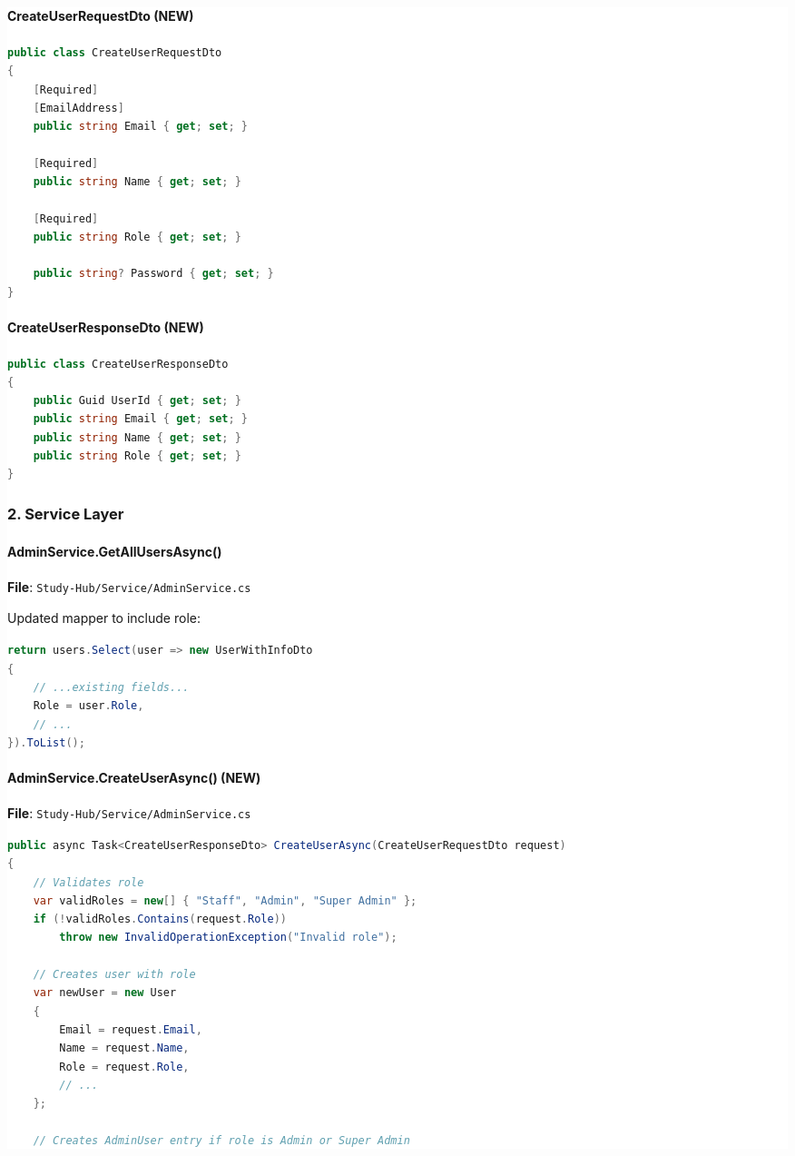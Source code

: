 #### CreateUserRequestDto (NEW)
```csharp
public class CreateUserRequestDto
{
    [Required]
    [EmailAddress]
    public string Email { get; set; }

    [Required]
    public string Name { get; set; }

    [Required]
    public string Role { get; set; }

    public string? Password { get; set; }
}
```

#### CreateUserResponseDto (NEW)
```csharp
public class CreateUserResponseDto
{
    public Guid UserId { get; set; }
    public string Email { get; set; }
    public string Name { get; set; }
    public string Role { get; set; }
}
```

### 2. Service Layer

#### AdminService.GetAllUsersAsync()
**File**: `Study-Hub/Service/AdminService.cs`

Updated mapper to include role:
```csharp
return users.Select(user => new UserWithInfoDto
{
    // ...existing fields...
    Role = user.Role,
    // ...
}).ToList();
```

#### AdminService.CreateUserAsync() (NEW)
**File**: `Study-Hub/Service/AdminService.cs`

```csharp
public async Task<CreateUserResponseDto> CreateUserAsync(CreateUserRequestDto request)
{
    // Validates role
    var validRoles = new[] { "Staff", "Admin", "Super Admin" };
    if (!validRoles.Contains(request.Role))
        throw new InvalidOperationException("Invalid role");

    // Creates user with role
    var newUser = new User
    {
        Email = request.Email,
        Name = request.Name,
        Role = request.Role,
        // ...
    };

    // Creates AdminUser entry if role is Admin or Super Admin
```